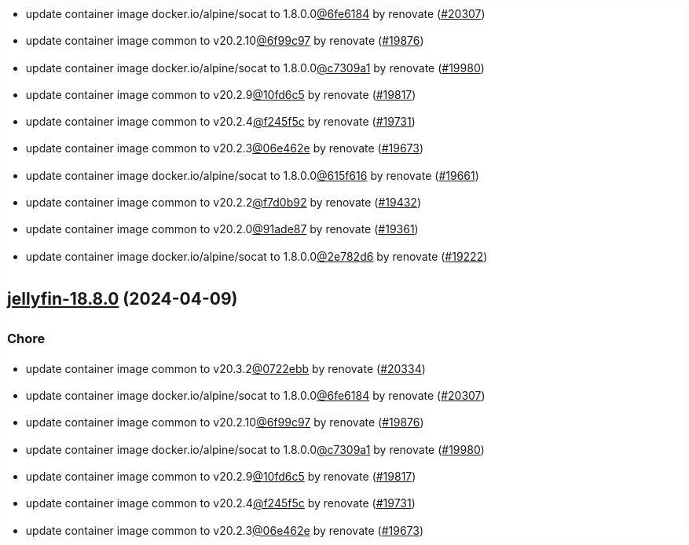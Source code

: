 - update container image docker.io/alpine/socat to 1.8.0.0[@6fe6184](https://github.com/6fe6184) by renovate ([#20307](https://github.com/truecharts/charts/issues/20307))

- update container image common to v20.2.10[@6f99c97](https://github.com/6f99c97) by renovate ([#19876](https://github.com/truecharts/charts/issues/19876))

- update container image docker.io/alpine/socat to 1.8.0.0[@c7309a1](https://github.com/c7309a1) by renovate ([#19980](https://github.com/truecharts/charts/issues/19980))

- update container image common to v20.2.9[@10fd6c5](https://github.com/10fd6c5) by renovate ([#19817](https://github.com/truecharts/charts/issues/19817))

- update container image common to v20.2.4[@f245f5c](https://github.com/f245f5c) by renovate ([#19731](https://github.com/truecharts/charts/issues/19731))

- update container image common to v20.2.3[@06e462e](https://github.com/06e462e) by renovate ([#19673](https://github.com/truecharts/charts/issues/19673))

- update container image docker.io/alpine/socat to 1.8.0.0[@615f616](https://github.com/615f616) by renovate ([#19661](https://github.com/truecharts/charts/issues/19661))

- update container image common to v20.2.2[@f7d0b92](https://github.com/f7d0b92) by renovate ([#19432](https://github.com/truecharts/charts/issues/19432))

- update container image common to v20.2.0[@91ade87](https://github.com/91ade87) by renovate ([#19361](https://github.com/truecharts/charts/issues/19361))

- update container image docker.io/alpine/socat to 1.8.0.0[@2e782d6](https://github.com/2e782d6) by renovate ([#19222](https://github.com/truecharts/charts/issues/19222))


## [jellyfin-18.8.0](https://github.com/truecharts/charts/compare/jellyfin-18.6.0...jellyfin-18.8.0) (2024-04-09)

### Chore



- update container image common to v20.3.2[@0722ebb](https://github.com/0722ebb) by renovate ([#20334](https://github.com/truecharts/charts/issues/20334))

- update container image docker.io/alpine/socat to 1.8.0.0[@6fe6184](https://github.com/6fe6184) by renovate ([#20307](https://github.com/truecharts/charts/issues/20307))

- update container image common to v20.2.10[@6f99c97](https://github.com/6f99c97) by renovate ([#19876](https://github.com/truecharts/charts/issues/19876))

- update container image docker.io/alpine/socat to 1.8.0.0[@c7309a1](https://github.com/c7309a1) by renovate ([#19980](https://github.com/truecharts/charts/issues/19980))

- update container image common to v20.2.9[@10fd6c5](https://github.com/10fd6c5) by renovate ([#19817](https://github.com/truecharts/charts/issues/19817))

- update container image common to v20.2.4[@f245f5c](https://github.com/f245f5c) by renovate ([#19731](https://github.com/truecharts/charts/issues/19731))

- update container image common to v20.2.3[@06e462e](https://github.com/06e462e) by renovate ([#19673](https://github.com/truecharts/charts/issues/19673))
